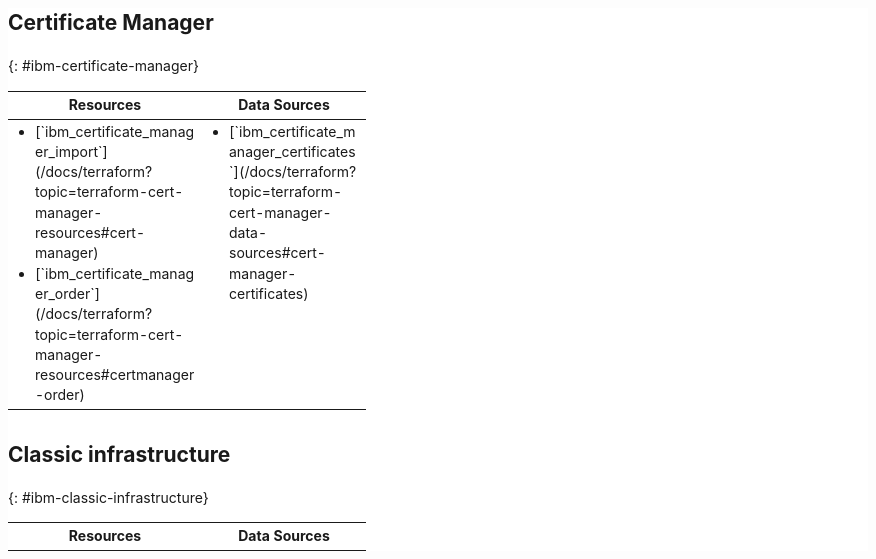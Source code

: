 ## Certificate Manager
{: #ibm-certificate-manager}
  
  <table>
    <thead>
    <th style="width:180px">Resources</th>
    <th style="width:150px">Data Sources</th>
  </thead>
  <tbody>
   <tr>
 <td><ul style="margin:0px 0px 0px 20px; padding:0px"><li style="margin:0px; padding:0px">[`ibm_certificate_manager_import`](/docs/terraform?topic=terraform-cert-manager-resources#cert-manager)</li><li style="margin:0px; padding:0px">[`ibm_certificate_manager_order`](/docs/terraform?topic=terraform-cert-manager-resources#certmanager-order)</li></ul></td>
     <td><ul style="margin:0px 0px 0px 20px; padding:0px"><li style="margin:0px; padding:0px">[`ibm_certificate_manager_certificates`](/docs/terraform?topic=terraform-cert-manager-data-sources#cert-manager-certificates)</li></ul></td>
    </tr>
  </tbody>
  </table>

## Classic infrastructure
{: #ibm-classic-infrastructure}
  
  <table>
    <thead>
    <th style="width:180px">Resources</th>
    <th style="width:150px">Data Sources</th>
  </thead>
  <tbody>
<tr>